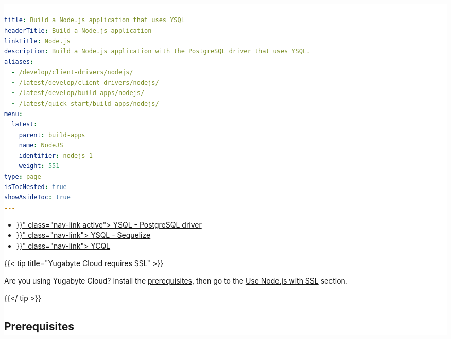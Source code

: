 ```yaml
---
title: Build a Node.js application that uses YSQL
headerTitle: Build a Node.js application
linkTitle: Node.js
description: Build a Node.js application with the PostgreSQL driver that uses YSQL.
aliases:
  - /develop/client-drivers/nodejs/
  - /latest/develop/client-drivers/nodejs/
  - /latest/develop/build-apps/nodejs/  
  - /latest/quick-start/build-apps/nodejs/
menu:
  latest:
    parent: build-apps
    name: NodeJS
    identifier: nodejs-1
    weight: 551
type: page
isTocNested: true
showAsideToc: true
---
```


<ul class="nav nav-tabs-alt nav-tabs-yb">
  <li >
    <a href="{{< relref "./ysql-pg.md" >}}" class="nav-link active">
      <i class="icon-postgres" aria-hidden="true"></i>
      YSQL - PostgreSQL driver
    </a>
  </li>
  <li >
    <a href="{{< relref "./ysql-sequelize.md" >}}" class="nav-link">
      <i class="icon-postgres" aria-hidden="true"></i>
      YSQL - Sequelize
    </a>
  </li>
  <li>
    <a href="{{< relref "./ycql.md" >}}" class="nav-link">
      <i class="icon-cassandra" aria-hidden="true"></i>
      YCQL
    </a>
  </li>
</ul>

{{< tip title="Yugabyte Cloud requires SSL" >}}

Are you using Yugabyte Cloud? Install the [prerequisites](#prerequisites), then go to the [Use Node.js with SSL](#use-node-js-with-ssl) section.

{{</ tip >}}

## Prerequisites
